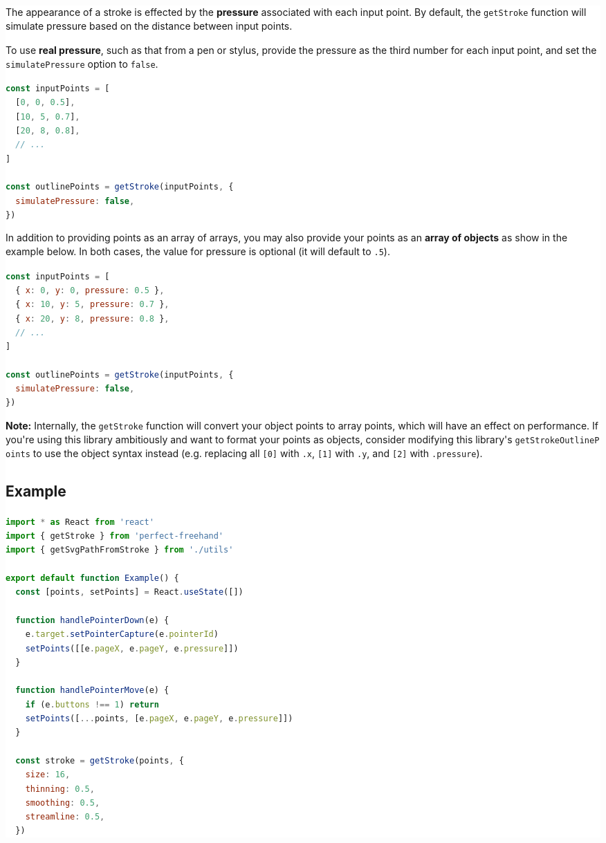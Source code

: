 The appearance of a stroke is effected by the **pressure** associated with each input point. By default, the `getStroke` function will simulate pressure based on the distance between input points.

To use **real pressure**, such as that from a pen or stylus, provide the pressure as the third number for each input point, and set the `simulatePressure` option to `false`.

```js
const inputPoints = [
  [0, 0, 0.5],
  [10, 5, 0.7],
  [20, 8, 0.8],
  // ...
]

const outlinePoints = getStroke(inputPoints, {
  simulatePressure: false,
})
```

In addition to providing points as an array of arrays, you may also provide your points as an **array of objects** as show in the example below. In both cases, the value for pressure is optional (it will default to `.5`).

```js
const inputPoints = [
  { x: 0, y: 0, pressure: 0.5 },
  { x: 10, y: 5, pressure: 0.7 },
  { x: 20, y: 8, pressure: 0.8 },
  // ...
]

const outlinePoints = getStroke(inputPoints, {
  simulatePressure: false,
})
```

**Note:** Internally, the `getStroke` function will convert your object points to array points, which will have an effect on performance. If you're using this library ambitiously and want to format your points as objects, consider modifying this library's `getStrokeOutlinePoints` to use the object syntax instead (e.g. replacing all `[0]` with `.x`, `[1]` with `.y`, and `[2]` with `.pressure`).

## Example

```jsx
import * as React from 'react'
import { getStroke } from 'perfect-freehand'
import { getSvgPathFromStroke } from './utils'

export default function Example() {
  const [points, setPoints] = React.useState([])

  function handlePointerDown(e) {
    e.target.setPointerCapture(e.pointerId)
    setPoints([[e.pageX, e.pageY, e.pressure]])
  }

  function handlePointerMove(e) {
    if (e.buttons !== 1) return
    setPoints([...points, [e.pageX, e.pageY, e.pressure]])
  }

  const stroke = getStroke(points, {
    size: 16,
    thinning: 0.5,
    smoothing: 0.5,
    streamline: 0.5,
  })
```